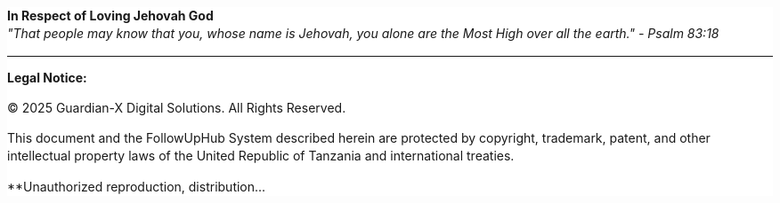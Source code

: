 
**In Respect of Loving Jehovah God**  
*"That people may know that you, whose name is Jehovah, you alone are the Most High over all the earth." - Psalm 83:18*

---

**Legal Notice:**

© 2025 Guardian-X Digital Solutions. All Rights Reserved.

This document and the FollowUpHub System described herein are protected by copyright, trademark, patent, and other intellectual property laws of the United Republic of Tanzania and international treaties.

**Unauthorized reproduction, distribution...